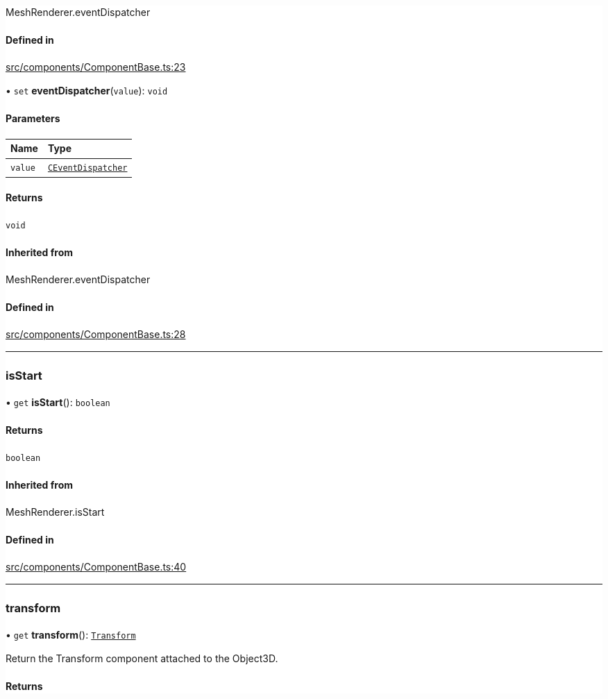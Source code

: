 MeshRenderer.eventDispatcher

#### Defined in

[src/components/ComponentBase.ts:23](https://github.com/Orillusion/orillusion/blob/main/src/components/ComponentBase.ts#L23)

• `set` **eventDispatcher**(`value`): `void`

#### Parameters

| Name | Type |
| :------ | :------ |
| `value` | [`CEventDispatcher`](CEventDispatcher.md) |

#### Returns

`void`

#### Inherited from

MeshRenderer.eventDispatcher

#### Defined in

[src/components/ComponentBase.ts:28](https://github.com/Orillusion/orillusion/blob/main/src/components/ComponentBase.ts#L28)

___

### isStart

• `get` **isStart**(): `boolean`

#### Returns

`boolean`

#### Inherited from

MeshRenderer.isStart

#### Defined in

[src/components/ComponentBase.ts:40](https://github.com/Orillusion/orillusion/blob/main/src/components/ComponentBase.ts#L40)

___

### transform

• `get` **transform**(): [`Transform`](Transform.md)

Return the Transform component attached to the Object3D.

#### Returns
